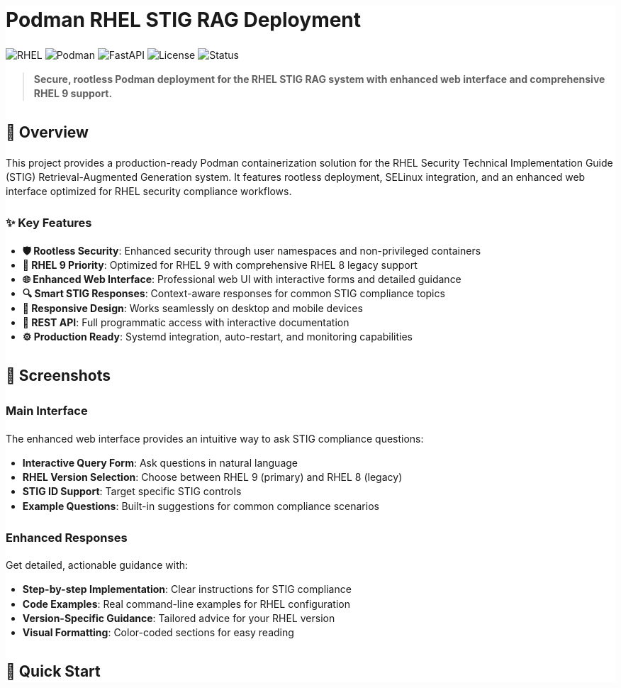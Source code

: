 # Podman RHEL STIG RAG Deployment

![RHEL](https://img.shields.io/badge/RHEL-9%20%7C%208-EE0000)
![Podman](https://img.shields.io/badge/Podman-4.0%2B-892CA0)
![FastAPI](https://img.shields.io/badge/FastAPI-0.104%2B-009688)
![License](https://img.shields.io/badge/License-MIT-blue)
![Status](https://img.shields.io/badge/Status-Production%20Ready-brightgreen)

> **Secure, rootless Podman deployment for the RHEL STIG RAG system with enhanced web interface and comprehensive RHEL 9 support.**

## 🚀 Overview

This project provides a production-ready Podman containerization solution for the RHEL Security Technical Implementation Guide (STIG) Retrieval-Augmented Generation system. It features rootless deployment, SELinux integration, and an enhanced web interface optimized for RHEL security compliance workflows.

### ✨ Key Features

- **🛡️ Rootless Security**: Enhanced security through user namespaces and non-privileged containers
- **🎯 RHEL 9 Priority**: Optimized for RHEL 9 with comprehensive RHEL 8 legacy support
- **🌐 Enhanced Web Interface**: Professional web UI with interactive forms and detailed guidance
- **🔍 Smart STIG Responses**: Context-aware responses for common STIG compliance topics
- **📱 Responsive Design**: Works seamlessly on desktop and mobile devices
- **🔗 REST API**: Full programmatic access with interactive documentation
- **⚙️ Production Ready**: Systemd integration, auto-restart, and monitoring capabilities

## 📸 Screenshots

### Main Interface
The enhanced web interface provides an intuitive way to ask STIG compliance questions:

- **Interactive Query Form**: Ask questions in natural language
- **RHEL Version Selection**: Choose between RHEL 9 (primary) and RHEL 8 (legacy)
- **STIG ID Support**: Target specific STIG controls
- **Example Questions**: Built-in suggestions for common compliance scenarios

### Enhanced Responses
Get detailed, actionable guidance with:

- **Step-by-step Implementation**: Clear instructions for STIG compliance
- **Code Examples**: Real command-line examples for RHEL configuration
- **Version-Specific Guidance**: Tailored advice for your RHEL version
- **Visual Formatting**: Color-coded sections for easy reading

## 🚀 Quick Start
